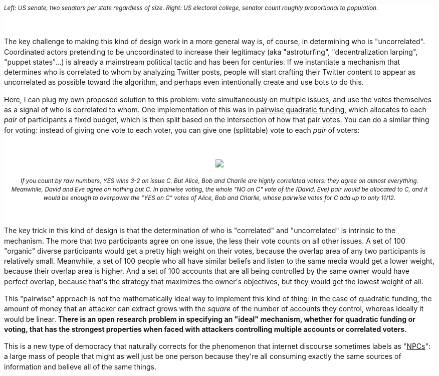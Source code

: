 <small>

_Left: US senate, two senators per state regardless of size. Right: US electoral college, senator count roughly proportional to population._

</small></center><br>

The key challenge to making this kind of design work in a more general way is, of course, in determining who is "uncorrelated". Coordinated actors pretending to be uncoordinated to increase their legitimacy (aka "astroturfing", "decentralization larping", "puppet states"...) is already a mainstream political tactic and has been for centuries. If we instantiate a mechanism that determines who is correlated to whom by analyzing Twitter posts, people will start crafting their Twitter content to appear as uncorrelated as possible toward the algorithm, and perhaps even intentionally create and use bots to do this.

Here, I can plug my own proposed solution to this problem: vote simultaneously on multiple issues, and use the votes themselves as a signal of who is correlated to whom. One implementation of this was in [pairwise quadratic funding](https://ethresear.ch/t/pairwise-coordination-subsidies-a-new-quadratic-funding-design/5553), which allocates to each _pair_ of participants a fixed budget, which is then split based on the intersection of how that pair votes. You can do a similar thing for voting: instead of giving one vote to each voter, you can give one (splittable) vote to each _pair_ of voters:

<center><br>

![](../../../../images/plurality/r1b6x7590.png)

<small>

_If you count by raw numbers, YES wins 3-2 on issue C. But Alice, Bob and Charlie are highly correlated voters: they agree on almost everything. Meanwhile, David and Eve agree on nothing but C. In pairwise voting, the whole "NO on C" vote of the (David, Eve) pair would be allocated to C, and it would be enough to overpower the "YES on C" votes of Alice, Bob and Charlie, whose pairwise votes for C add up to only 11/12._

</small>

</center><br>

The key trick in this kind of design is that the determination of who is "correlated" and "uncorrelated" is intrinsic to the mechanism. The more that two participants agree on one issue, the less their vote counts on all other issues. A set of 100 "organic" diverse participants would get a pretty high weight on their votes, because the overlap area of any two participants is relatively small. Meanwhile, a set of 100 people who all have similar beliefs and listen to the same media would get a lower weight, because their overlap area is higher. And a set of 100 accounts that are all being controlled by the same owner would have perfect overlap, because that's the strategy that maximizes the owner's objectives, but they would get the lowest weight of all.

This "pairwise" approach is not the mathematically ideal way to implement this kind of thing: in the case of quadratic funding, the amount of money that an attacker can extract grows with the _square_ of the number of accounts they control, whereas ideally it would be linear. **There is an open research problem in specifying an "ideal" mechanism, whether for quadratic funding or voting, that has the strongest properties when faced with attackers controlling multiple accounts or correlated voters.**

This is a new type of democracy that naturally corrects for the phenomenon that internet discourse sometimes labels as "[NPCs](https://en.wikipedia.org/wiki/NPC_(meme))": a large mass of people that might as well just be one person because they're all consuming exactly the same sources of information and believe all of the same things.

